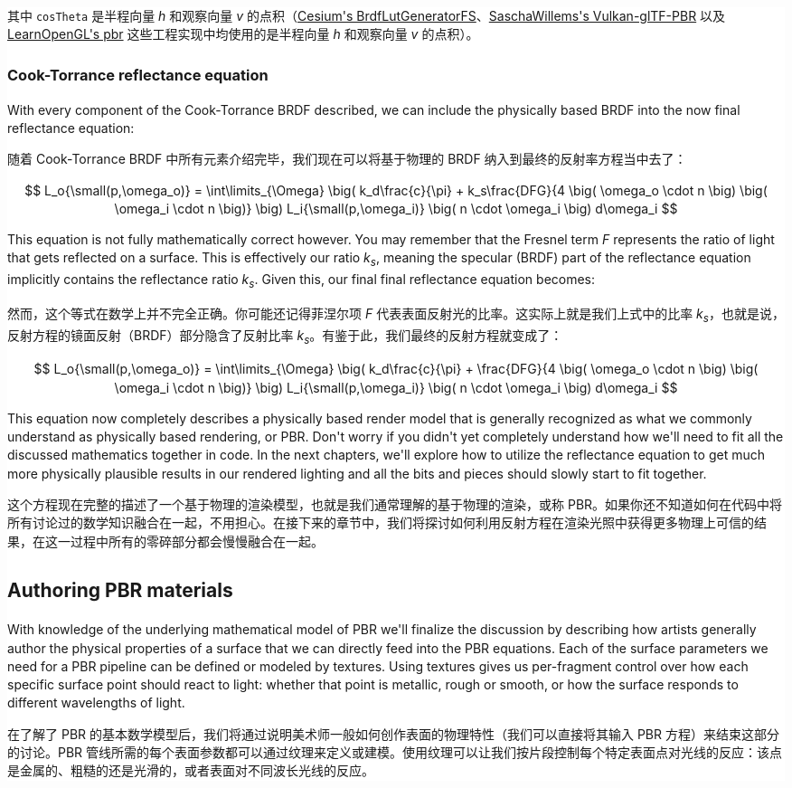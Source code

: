 其中 `cosTheta` 是半程向量 $h$ 和观察向量 $v$ 的点积（[Cesium's BrdfLutGeneratorFS](https://github.com/CesiumGS/cesium/blob/1.52/Source/Shaders/BrdfLutGeneratorFS.glsl)、[SaschaWillems's Vulkan-glTF-PBR](https://github.com/SaschaWillems/Vulkan-glTF-PBR/blob/master/data/shaders/genbrdflut.frag) 以及 [LearnOpenGL's pbr](https://github.com/tick-engineloop/LearnOpenGL/blob/master/src/6.pbr/1.1.lighting/1.1.pbr.fs) 这些工程实现中均使用的是半程向量 $h$ 和观察向量 $v$ 的点积）。

### Cook-Torrance reflectance equation

With every component of the Cook-Torrance BRDF described, we can include the physically based BRDF into the now final reflectance equation:

随着 Cook-Torrance BRDF 中所有元素介绍完毕，我们现在可以将基于物理的 BRDF 纳入到最终的反射率方程当中去了：

$$
L_o{\small(p,\omega_o)} = \int\limits_{\Omega} 
    	            \big( k_d\frac{c}{\pi} + k_s\frac{DFG}{4 \big( \omega_o \cdot n \big) \big( \omega_i \cdot n \big)} \big)
    	            L_i{\small(p,\omega_i)} \big( n \cdot \omega_i \big) d\omega_i
$$

This equation is not fully mathematically correct however. You may remember that the Fresnel term $F$ represents the ratio of light that gets reflected on a surface. This is effectively our ratio $k_s$, meaning the specular (BRDF) part of the reflectance equation implicitly contains the reflectance ratio $k_s$. Given this, our final final reflectance equation becomes:

然而，这个等式在数学上并不完全正确。你可能还记得菲涅尔项 $F$ 代表表面反射光的比率。这实际上就是我们上式中的比率 $k_s$，也就是说，反射方程的镜面反射（BRDF）部分隐含了反射比率 $k_s$。有鉴于此，我们最终的反射方程就变成了：

$$
L_o{\small(p,\omega_o)} = \int\limits_{\Omega} 
    	            \big( k_d\frac{c}{\pi} + \frac{DFG}{4 \big( \omega_o \cdot n \big) \big( \omega_i \cdot n \big)} \big)
    	            L_i{\small(p,\omega_i)} \big( n \cdot \omega_i \big) d\omega_i
$$

This equation now completely describes a physically based render model that is generally recognized as what we commonly understand as physically based rendering, or PBR. Don't worry if you didn't yet completely understand how we'll need to fit all the discussed mathematics together in code. In the next chapters, we'll explore how to utilize the reflectance equation to get much more physically plausible results in our rendered lighting and all the bits and pieces should slowly start to fit together.

这个方程现在完整的描述了一个基于物理的渲染模型，也就是我们通常理解的基于物理的渲染，或称 PBR。如果你还不知道如何在代码中将所有讨论过的数学知识融合在一起，不用担心。在接下来的章节中，我们将探讨如何利用反射方程在渲染光照中获得更多物理上可信的结果，在这一过程中所有的零碎部分都会慢慢融合在一起。

## Authoring PBR materials

With knowledge of the underlying mathematical model of PBR we'll finalize the discussion by describing how artists generally author the physical properties of a surface that we can directly feed into the PBR equations. Each of the surface parameters we need for a PBR pipeline can be defined or modeled by textures. Using textures gives us per-fragment control over how each specific surface point should react to light: whether that point is metallic, rough or smooth, or how the surface responds to different wavelengths of light.

在了解了 PBR 的基本数学模型后，我们将通过说明美术师一般如何创作表面的物理特性（我们可以直接将其输入 PBR 方程）来结束这部分的讨论。PBR 管线所需的每个表面参数都可以通过纹理来定义或建模。使用纹理可以让我们按片段控制每个特定表面点对光线的反应：该点是金属的、粗糙的还是光滑的，或者表面对不同波长光线的反应。
